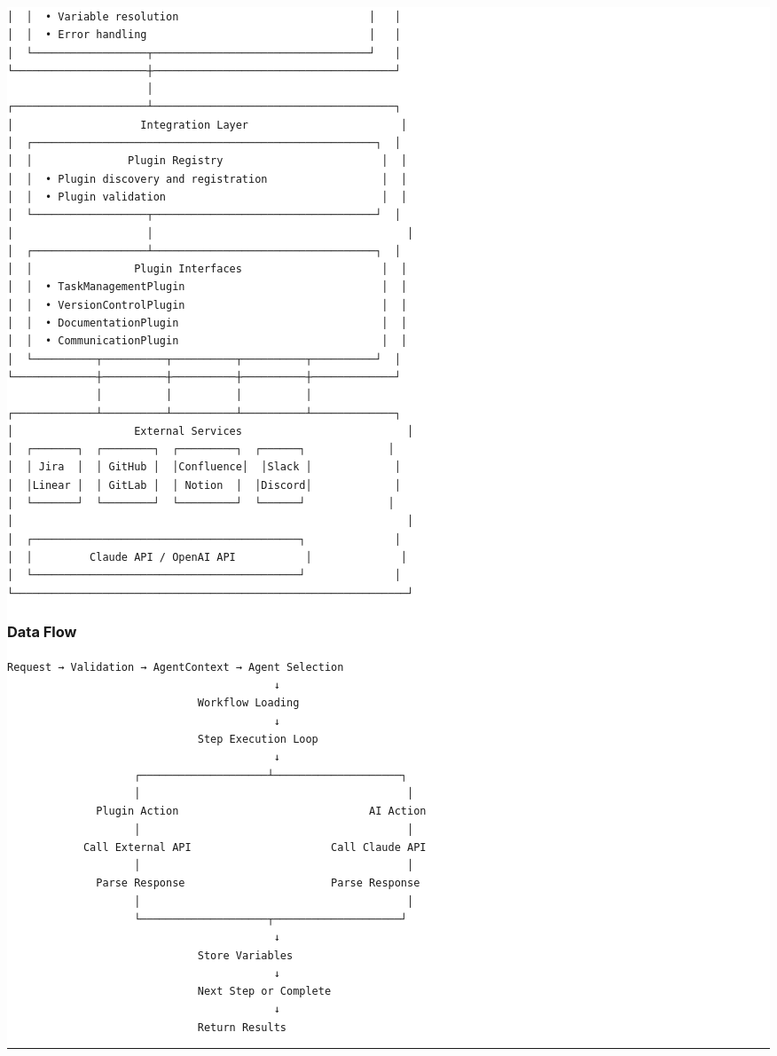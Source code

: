 ```
│  │  • Variable resolution                              │   │
│  │  • Error handling                                   │   │
│  └──────────────────┬──────────────────────────────────┘   │
└─────────────────────┼──────────────────────────────────────┘
                      │
┌─────────────────────┴──────────────────────────────────────┐
│                    Integration Layer                        │
│  ┌──────────────────────────────────────────────────────┐  │
│  │               Plugin Registry                         │  │
│  │  • Plugin discovery and registration                  │  │
│  │  • Plugin validation                                  │  │
│  └──────────────────┬───────────────────────────────────┘  │
│                     │                                        │
│  ┌──────────────────┴───────────────────────────────────┐  │
│  │                Plugin Interfaces                      │  │
│  │  • TaskManagementPlugin                               │  │
│  │  • VersionControlPlugin                               │  │
│  │  • DocumentationPlugin                                │  │
│  │  • CommunicationPlugin                                │  │
│  └──────────┬──────────┬──────────┬──────────┬──────────┘  │
└─────────────┼──────────┼──────────┼──────────┼─────────────┘
              │          │          │          │
┌─────────────┴──────────┴──────────┴──────────┴─────────────┐
│                   External Services                          │
│  ┌───────┐  ┌────────┐  ┌─────────┐  ┌──────┐             │
│  │ Jira  │  │ GitHub │  │Confluence│  │Slack │             │
│  │Linear │  │ GitLab │  │ Notion  │  │Discord│             │
│  └───────┘  └────────┘  └─────────┘  └──────┘             │
│                                                              │
│  ┌──────────────────────────────────────────┐              │
│  │         Claude API / OpenAI API           │              │
│  └──────────────────────────────────────────┘              │
└──────────────────────────────────────────────────────────────┘
```

### Data Flow

```
Request → Validation → AgentContext → Agent Selection
                                          ↓
                              Workflow Loading
                                          ↓
                              Step Execution Loop
                                          ↓
                    ┌────────────────────┴────────────────────┐
                    │                                          │
              Plugin Action                              AI Action
                    │                                          │
            Call External API                      Call Claude API
                    │                                          │
              Parse Response                       Parse Response
                    │                                          │
                    └────────────────────┬────────────────────┘
                                          ↓
                              Store Variables
                                          ↓
                              Next Step or Complete
                                          ↓
                              Return Results
```

---
